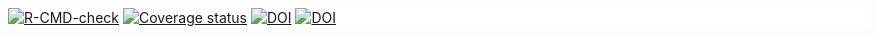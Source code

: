 


[![R-CMD-check](https://github.com/gederajeg/happyr/workflows/R-CMD-check/badge.svg)](https://github.com/gederajeg/happyr/actions)
[![Coverage
status](https://codecov.io/gh/gederajeg/happyr/branch/master/graph/badge.svg)](https://codecov.io/github/gederajeg/happyr?branch=master)
[![DOI](https://zenodo.org/badge/DOI/10.5281/zenodo.2634621.svg)](https://doi.org/10.5281/zenodo.2634621)
[![DOI](https://img.shields.io/badge/doi-10.26180/5be404d6336da-blue.svg?style=flat&labelColor=gainsboro&logoWidth=40&logo=data%3Aimage%2Fpng%3Bbase64%2CiVBORw0KGgoAAAANSUhEUgAAAFAAAAAZCAYAAACmRqkJAAAKi0lEQVR4Ae3ZaVBUV97H8evuE0EfH32MmkcfoyAuGjXKgkvMaFRAFuiloemWvRuEXlgEBREXBYJiXAQUFeKocUniQiKogAJhQWwWENDEjLNYvjFLzUzNkplEZb5kTme6nCRjKlOpSZlb9SmL2%2Ffcuv3re87%2FnKP0TYfOcslqPMbt63xBKuh09MTxgi7HKT1Sj1TvKp%2BMkZB6%2FXT8c4AjUYPyVdfb7Qs6HTIJ8EHe7Ul%2B152CphDabRQ0uMr7%2FRQgh%2B8qU6%2FBiPDVGv0jq0uGE94b0ZZ3j%2B25MTetoMsh%2FWD91OBqT9%2Fsehd5EqGV17nKMzTqOHvaRMMLEp7qACfinq%2FW1BBx5ZxB13x5X3Jr1v%2Fz9pUcaHU63PiicjrhvXfNRbY1Th49Q6Y1vu6zyqSjzX3aVIgf4OkKToxhgxpd5OMzV0bYE4CRN1Chu34pnTfwnV03FiTlfzDRXBHo6dfgIq8sX6ByV6vjthGc0UdrrPPVGFQBxlSjzJQWENVUZkebceiLpyM8IZSx7O7Zl4JivUNMZX5h8Rt4%2B2L0llKfgu6JKa%2BXvpB5bZ48%2Ba3F6lil2pDkE2rODzCsU0VUnNFHNZQqdS3lx3Utl%2FMILQcfYt5TEeC1GSprgAq0XlgYGLQyxJTlr0uK0DVX7E5s2ZtOgHvLw5fLK9xVmcqguEj%2F2LXbwsvPBkZZKl4j5NcIKinaUsLbejFWZ7m8Do2cmwnb4cFqArRwx3TEYzi%2Bz7DTD0uhxnj8cAEWWUZK%2BTcdhh4pmTWUsW01Y1uCUmNY7Rtqzo5svJSS0poVXtg6yVj7sn9qunek3j8xPVXXeMFoaDkev6lDF7ene7Y5r2taNAXmEBXaP69zevaOjuUeeZ0zhzJuPsM5CdYvOhZVqBMhBqIVDt8zwGdQjR4of9AA%2BXJjUFpww7GodnHAQca4srDAWCXjW3pETal%2BbfumuOLKqSm17vIQtWr1Uu3JYy6JbXuXFbRN1R8pm5byxtG5CcdOz9EUVc7I5IeQEWQ7wWVwzwrsRn%2BbAFeiCxNsKv5Y9P03BFgjAlT90AGOQy2T47fObl00ocFZHl%2B2UGXw0RjzNUWHTPFthckHWh18al8KsGuaFigVVzlKuY%2BG9z37qvuoGlelpsJVldrgrFjbOE%2BeWe8uW18W84qCqc4s7tmCIgzI75hs%2FaJKNFu7rF%2BIIIhr%2BmIQ%2Btn8LQkDMQOeWAYnDHgsQI3NNU7W9j4h5t72o%2FEyvLEQ%2F%2Bu7ymzbOxbCAeOxAgtghz6YgOVYiufEOUlqu0M37ho%2BYn%2FnpJT8bsejVSt90uqdFdlGmV7hF7cuWXetNCShLX%2BI3nKhN%2ByvCs%2Bs6GQpWB33fzKNQR%2BqWr022yvc94q7spBCY%2Bbzkou6ZfJNPf89ZN%2FdidYHnIsKfIzjCMIc7MAwSJiMPFxGMcKQixGwx07R%2FiEe4CNsxFCbAJvwifj8LkIgYRHa8Lm47jNY8AokmMS5NryPh%2FijOB%2BOX4h7foEuyPHlisMtylJpzu1YspkQ36YbLqnx8F1X4abaqmYs9DGmLlrk4CE9XlHlKZskxfpt%2FUJLzyhV23dG%2BITF72fqo9njEaokwIu8lSbG1N4wx273CrP%2B%2BjniQVZhGrzQjlEioFIRcjDM6MIdjBVtHogvl4W9qIX8sTfwU5SgU%2FzdhdGYLcJ9BzvRID6vgx2SxN8PUI9KnIEWH4n7FuIo%2FoRfYV5vMMV4wHRFs%2BvG%2FKl05ZrDVdP11T7eulK3oNQcz%2FAXcj3DpMePjO44KetDL2lDh%2FmV1S3nNoeWnJb7RSXmMJl%2BI0GmH13rKs8lvEdQwfoWKmCxdmGbAEdgAW5jFiQhBb8WXSYTPSjGCBHaMPR5LMANkOCM%2B%2FgD3MS5Z8W1ElzwW3HNJCSI9tcw2ub%2BO8T5LPTBQBy1nusNcB7ztximI1sIsSSzXb04v3vyusJmx63nMufHXlV6LvpEShDd9x%2FHFYWXVPuSX7%2FD7zmpcjuWRupbyvaHnj8Z7BNsUFCArm70iTRcd5bFEN7oxwJs%2FpoA%2FwfBaLJ2Z2EFbmEsNKL7fYYPUI9DIqj%2Fsgkw0CasW%2BL6RbBDFI7gTZSKzz6Gk02AJ23G3QF4xybYU8INce6s5CJNlTyXhYwKv%2FRWMiEeimquzIhrPpGzuSNCsbvLec2%2Brpmh2e0yu%2FxOp96wv6p8X0xeIZW5Bo2%2F6ucdvb%2FdMWVDm8lX11pRpD16OJ6VyZsrQ8yK%2BVFJ9h4UhwEHDj5JgGE23UkSfoZujMMzSESNCPBT9KAFjqi2rcIYZRPgYmzDQ9xDLSz4%2FGsCPIE%2BNkWrTJy%2FhRrRthpVyJJExbnmG2I%2B6x%2BT%2FHxYyQkzQfJGlufpWy6bYlvPUEgu%2BHlHJA5boo7rE3blnBR7r6mv%2BvCBMYEag%2Faqsyr1%2BIk5a%2Fd2z9zGBDpZ31qulCWk9443Hfg5BuJJAgxAG0ZBEmS4DZ7RKIliMVi0d8UvRUCeuPoNAf4Z%2FmgV13pAwiwR3iffFKBQJM5noB%2F6Y5h45v7Wwf0cDtD1DlMIeiugWmZOy5Cv3RgjX7%2FF4GdMXasOjgurmqdafqpojltml9IjvOJ8NMu9lNL5gQmXdMu0BTefz8loMyoJvivs3VMZvhpjqaig%2FZ8gwJGYIsIKRh%2FY4wh%2Bg%2FGQoxYbREgZ%2BB3uww1V3xKgN%2BrwCNtF4Pvx8NveQCEYX%2BAukhCIYuHZLy%2FyDjHbJQfo7PTK1dEBWqPBX2vS%2B2hNW1XquDURypiwXStCjVWuyrSKQC%2FdoUaHtOT2HENoyal4b40x7rK7ylip9NIV3Jy0P6fD24fl3Ra6uoe3PNqOH2Pw3x%2FC8K8CHIU%2BIpQ7OI8yNOJ9TMJO%2FAU9Nn6PjRiGmm%2FpwgsRLQpKjwjuU%2Fz1CQK0R4G4T4%2FwCHWYKlmcA6xr4SA2EzobXeUa9vh21LgpdKxK8hqd5RsaXWS7S9YvlhU2O7ya3ekXrm%2B9lK3KzFH6a4y5V92Ve5hkM4d02EShMestZekE2IxZX7MWdkAgBtmsi9U2lXEwliAOK%2BGLTowThWIZkrEVSSKYgegPOUxwtFmdaBGLsRgg2qeKtosQDh2GYzbisUIEaPvcQ8T5VGzCKowBk2I3mTVALe4wd4tumKcoaZirSKte4RtVrvXwLrw%2BJXV%2F18Ts3BtLEmOaS0yRtRdMfpGJhTKNMbDJWR5V7eEbUNDtcIQAd1PJMwnuJl6E9KQHY7AAHkzQoBkj8B%2B%2FpTWQ4Maezne1P3x1esLBuqmB%2BbccNhJMGetbM%2BGZIi1V%2FoRyOXB77sKVWuPmrd4RBvYQm9ihVue%2F7xDPGljB50MoJmO%2By36gCGsQovCyCGwOarD9R7PLLXZOJjKZvse%2FDQQSvffG7F1rWrZPiLKUX2DPr1hbfHAKb0kDBSeTed5MQj94Pn1xBMvA%2B2IDYTAkcXzXANPRjHq04ACeFeH9aAIcBC3LOq%2FY5pPDeYtO4yRTmzUhbx9LozCEea8ybaHoxDNmVtPltxSVzxhCm3Asg4Tvs683Aa5wwkD8qP9XbgQqUbb6Tp09U5Os3rWiV4jZv2OuvxPdvht70RfST8fjATZd7P33OYzxZ%2FdF7FwcgqPU0yMR2vMYDulpDfBvw%2BGCdBePpq8AAAAASUVORK5CYII%3D)](http://dx.doi.org/10.26180/5be404d6336da)
